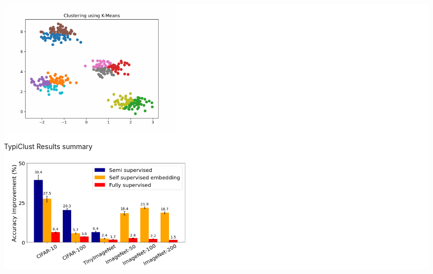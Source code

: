 <img src="./2d_selection_gif.gif" height="260">

TypiClust Results summary

<img src="./results.png" height="220">
